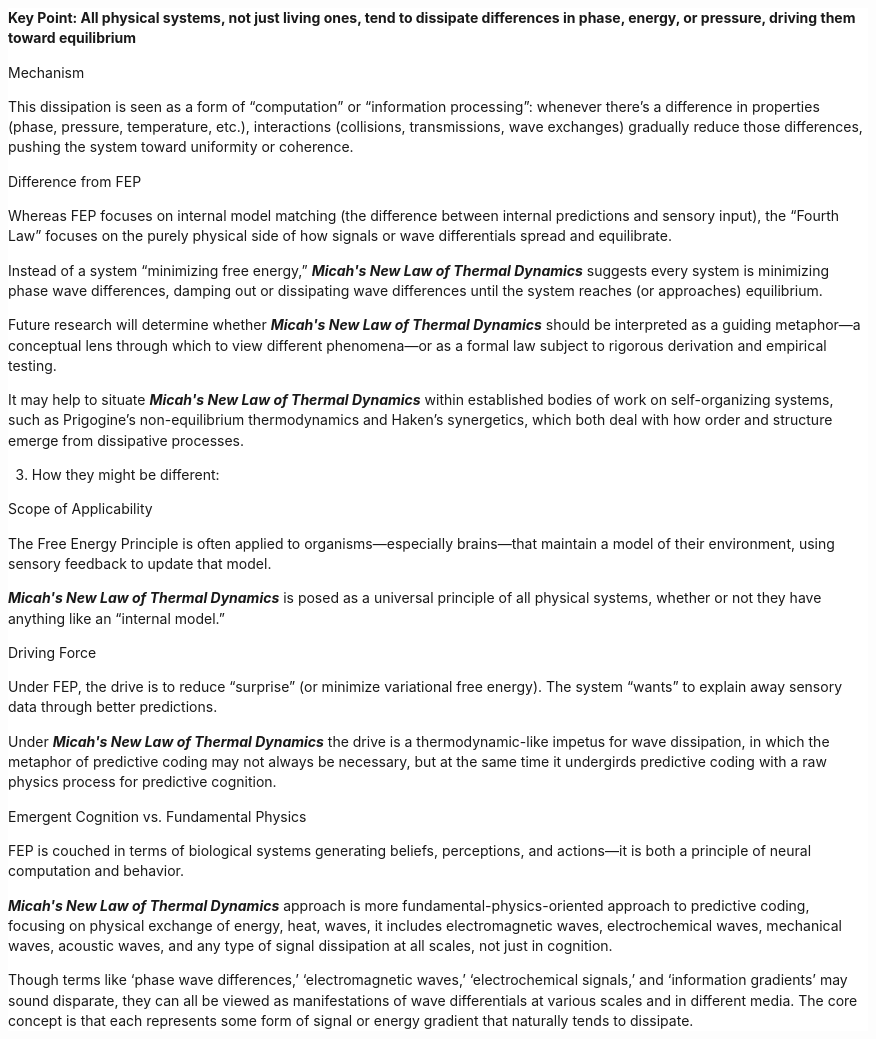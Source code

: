 **Key Point: All physical systems, not just living ones, tend to dissipate differences in phase, energy, or pressure, driving them toward equilibrium**

Mechanism

This dissipation is seen as a form of “computation” or “information processing”: whenever there’s a difference in properties (phase, pressure, temperature, etc.), interactions (collisions, transmissions, wave exchanges) gradually reduce those differences, pushing the system toward uniformity or coherence.

Difference from FEP

Whereas FEP focuses on internal model matching (the difference between internal predictions and sensory input), the “Fourth Law” focuses on the purely physical side of how signals or wave differentials spread and equilibrate.

Instead of a system “minimizing free energy,” ***Micah's New Law of Thermal Dynamics*** suggests every system is minimizing phase wave differences, damping out or dissipating wave differences until the system reaches (or approaches) equilibrium.

Future research will determine whether ***Micah's New Law of Thermal Dynamics*** should be interpreted as a guiding metaphor—a conceptual lens through which to view different phenomena—or as a formal law subject to rigorous derivation and empirical testing.

It may help to situate ***Micah's New Law of Thermal Dynamics*** within established bodies of work on self-organizing systems, such as Prigogine’s non-equilibrium thermodynamics and Haken’s synergetics, which both deal with how order and structure emerge from dissipative processes. 

3. How they might be different:

Scope of Applicability

The Free Energy Principle is often applied to organisms—especially brains—that maintain a model of their environment, using sensory feedback to update that model.

***Micah's New Law of Thermal Dynamics*** is posed as a universal principle of all physical systems, whether or not they have anything like an “internal model.”

Driving Force

Under FEP, the drive is to reduce “surprise” (or minimize variational free energy). The system “wants” to explain away sensory data through better predictions.

Under ***Micah's New Law of Thermal Dynamics*** the drive is a thermodynamic-like impetus for wave dissipation, in which the metaphor of predictive coding may not always be necessary, but at the same time it undergirds predictive coding with a raw physics process for predictive cognition.

Emergent Cognition vs. Fundamental Physics

FEP is couched in terms of biological systems generating beliefs, perceptions, and actions—it is both a principle of neural computation and behavior.

***Micah's New Law of Thermal Dynamics*** approach is more fundamental-physics-oriented approach to predictive coding, focusing on physical exchange of energy, heat, waves, it includes electromagnetic waves, electrochemical waves, mechanical waves, acoustic waves, and any type of signal dissipation at all scales, not just in cognition.

Though terms like ‘phase wave differences,’ ‘electromagnetic waves,’ ‘electrochemical signals,’ and ‘information gradients’ may sound disparate, they can all be viewed as manifestations of wave differentials at various scales and in different media. The core concept is that each represents some form of signal or energy gradient that naturally tends to dissipate.
